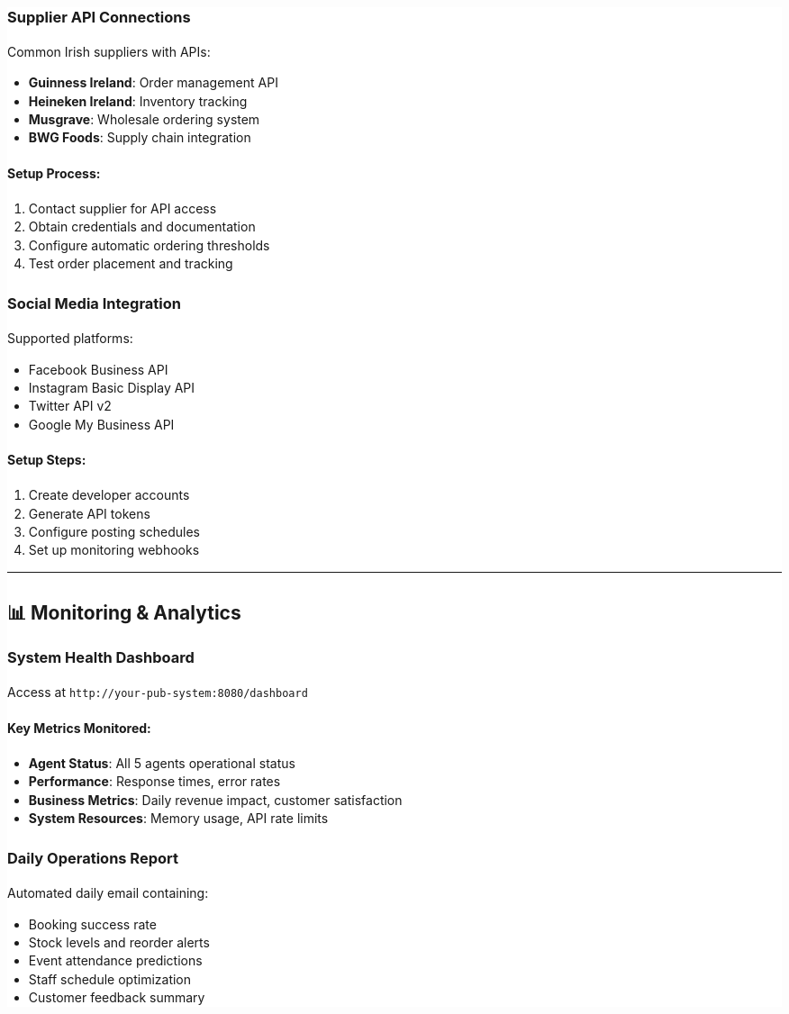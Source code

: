 
### Supplier API Connections

Common Irish suppliers with APIs:
- **Guinness Ireland**: Order management API
- **Heineken Ireland**: Inventory tracking
- **Musgrave**: Wholesale ordering system
- **BWG Foods**: Supply chain integration

#### Setup Process:
1. Contact supplier for API access
2. Obtain credentials and documentation
3. Configure automatic ordering thresholds
4. Test order placement and tracking

### Social Media Integration

Supported platforms:
- Facebook Business API
- Instagram Basic Display API
- Twitter API v2
- Google My Business API

#### Setup Steps:
1. Create developer accounts
2. Generate API tokens
3. Configure posting schedules
4. Set up monitoring webhooks

---

## 📊 Monitoring & Analytics

### System Health Dashboard

Access at `http://your-pub-system:8080/dashboard`

#### Key Metrics Monitored:
- **Agent Status**: All 5 agents operational status
- **Performance**: Response times, error rates
- **Business Metrics**: Daily revenue impact, customer satisfaction
- **System Resources**: Memory usage, API rate limits

### Daily Operations Report

Automated daily email containing:
- Booking success rate
- Stock levels and reorder alerts
- Event attendance predictions
- Staff schedule optimization
- Customer feedback summary
